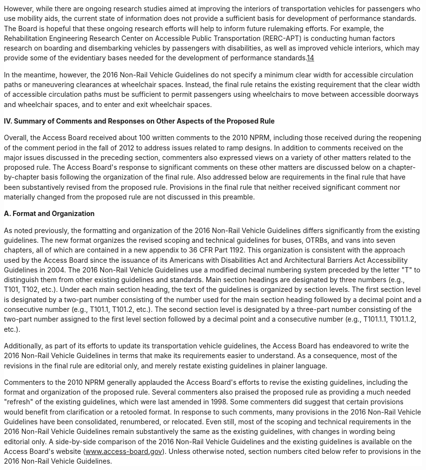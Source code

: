 However, while there are ongoing research studies aimed at improving the interiors of transportation vehicles for passengers who use mobility aids, the current state of information does not provide a sufficient basis for development of performance standards. The Board is hopeful that these ongoing research efforts will help to inform future rulemaking efforts. For example, the Rehabilitation Engineering Research Center on Accessible Public Transportation (RERC-APT) is conducting human factors research on boarding and disembarking vehicles by passengers with disabilities, as well as improved vehicle interiors, which may provide some of the evidentiary bases needed for the development of performance standards.[14](https://www.access-board.gov/guidelines-and-standards/transportation/vehicles/update-of-the-guidelines-for-transportation-vehicles/final-updated-guidelines-for-buses-and-vans/single-file-version#n14)

In the meantime, however, the 2016 Non-Rail Vehicle Guidelines do not specify a minimum clear width for accessible circulation paths or maneuvering clearances at wheelchair spaces. Instead, the final rule retains the existing requirement that the clear width of accessible circulation paths must be sufficient to permit passengers using wheelchairs to move between accessible doorways and wheelchair spaces, and to enter and exit wheelchair spaces.

**IV. Summary of Comments and Responses on Other Aspects of the Proposed Rule**

Overall, the Access Board received about 100 written comments to the 2010 NPRM, including those received during the reopening of the comment period in the fall of 2012 to address issues related to ramp designs. In addition to comments received on the major issues discussed in the preceding section, commenters also expressed views on a variety of other matters related to the proposed rule. The Access Board's response to significant comments on these other matters are discussed below on a chapter-by-chapter basis following the organization of the final rule. Also addressed below are requirements in the final rule that have been substantively revised from the proposed rule. Provisions in the final rule that neither received significant comment nor materially changed from the proposed rule are not discussed in this preamble.

**A. Format and Organization**

As noted previously, the formatting and organization of the 2016 Non-Rail Vehicle Guidelines differs significantly from the existing guidelines. The new format organizes the revised scoping and technical guidelines for buses, OTRBs, and vans into seven chapters, all of which are contained in a new appendix to 36 CFR Part 1192. This organization is consistent with the approach used by the Access Board since the issuance of its Americans with Disabilities Act and Architectural Barriers Act Accessibility Guidelines in 2004. The 2016 Non-Rail Vehicle Guidelines use a modified decimal numbering system preceded by the letter "T" to distinguish them from other existing guidelines and standards. Main section headings are designated by three numbers (e.g., T101, T102, etc.). Under each main section heading, the text of the guidelines is organized by section levels. The first section level is designated by a two-part number consisting of the number used for the main section heading followed by a decimal point and a consecutive number (e.g., T101.1, T101.2, etc.). The second section level is designated by a three-part number consisting of the two-part number assigned to the first level section followed by a decimal point and a consecutive number (e.g., T101.1.1, T101.1.2, etc.).

Additionally, as part of its efforts to update its transportation vehicle guidelines, the Access Board has endeavored to write the 2016 Non-Rail Vehicle Guidelines in terms that make its requirements easier to understand. As a consequence, most of the revisions in the final rule are editorial only, and merely restate existing guidelines in plainer language.

Commenters to the 2010 NPRM generally applauded the Access Board's efforts to revise the existing guidelines, including the format and organization of the proposed rule. Several commenters also praised the proposed rule as providing a much needed "refresh" of the existing guidelines, which were last amended in 1998. Some commenters did suggest that certain provisions would benefit from clarification or a retooled format. In response to such comments, many provisions in the 2016 Non-Rail Vehicle Guidelines have been consolidated, renumbered, or relocated. Even still, most of the scoping and technical requirements in the 2016 Non-Rail Vehicle Guidelines remain substantively the same as the existing guidelines, with changes in wording being editorial only. A side-by-side comparison of the 2016 Non-Rail Vehicle Guidelines and the existing guidelines is available on the Access Board's website (www.access-board.gov). Unless otherwise noted, section numbers cited below refer to provisions in the 2016 Non-Rail Vehicle Guidelines.

